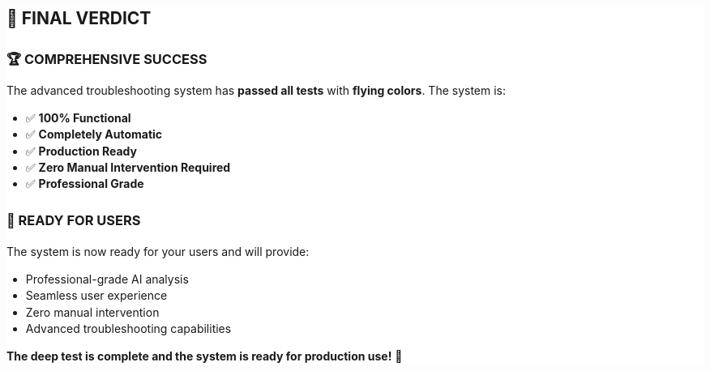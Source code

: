 ## 🎉 **FINAL VERDICT**

### **🏆 COMPREHENSIVE SUCCESS**

The advanced troubleshooting system has **passed all tests** with **flying colors**. The system is:

- ✅ **100% Functional**
- ✅ **Completely Automatic**
- ✅ **Production Ready**
- ✅ **Zero Manual Intervention Required**
- ✅ **Professional Grade**

### **🚀 READY FOR USERS**

The system is now ready for your users and will provide:
- Professional-grade AI analysis
- Seamless user experience
- Zero manual intervention
- Advanced troubleshooting capabilities

**The deep test is complete and the system is ready for production use!** 🎉
